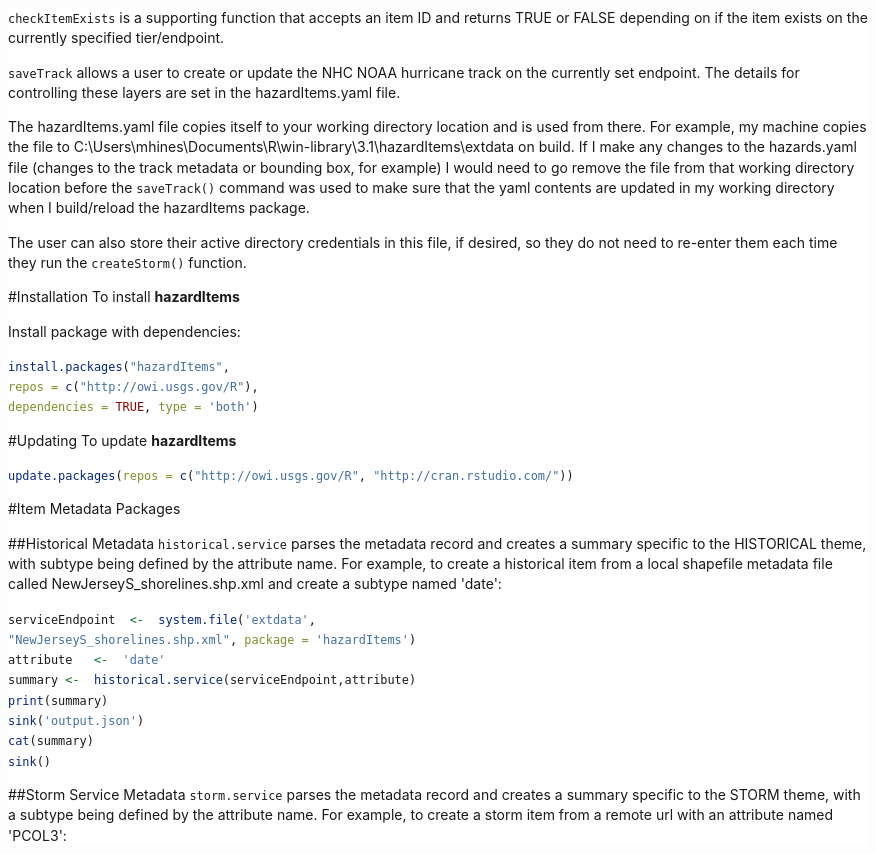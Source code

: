 `checkItemExists` is a supporting function that accepts an item ID and returns TRUE or FALSE depending on if the item exists on the currently specified tier/endpoint.

`saveTrack` allows a user to create or update the NHC NOAA hurricane track on the currently set endpoint. The details for controlling these layers are set in the hazardItems.yaml file. 

The hazardItems.yaml file copies itself to your working directory location and is used from there. For example, my machine copies the file to C:\Users\mhines\Documents\R\win-library\3.1\hazardItems\extdata on build. If I make any changes to the hazards.yaml file (changes to the track metadata or bounding box, for example) I would need to go remove the file from that working directory location before the `saveTrack()` command was used to make sure that the yaml contents are updated in my working directory when I build/reload the hazardItems package.

The user can also store their active directory credentials in this file, if desired, so they do not need to re-enter them each time they run the `createStorm()` function.

#Installation
To install **hazardItems** 

Install package with dependencies:

```r
install.packages("hazardItems",
repos = c("http://owi.usgs.gov/R"),
dependencies = TRUE, type = 'both')
```

#Updating 
To update **hazardItems**


```r
update.packages(repos = c("http://owi.usgs.gov/R", "http://cran.rstudio.com/"))
```

#Item Metadata Packages

##Historical Metadata
`historical.service` parses the metadata record and creates a summary specific to the HISTORICAL theme, with subtype being defined by the attribute name. For example, to create a historical item from a local shapefile metadata file called NewJerseyS_shorelines.shp.xml and create a subtype named 'date':


```r
serviceEndpoint  <-  system.file('extdata',
"NewJerseyS_shorelines.shp.xml", package = 'hazardItems')
attribute	<-	'date'
summary	<-	historical.service(serviceEndpoint,attribute)
print(summary)
sink('output.json')
cat(summary)
sink()
```

##Storm Service Metadata
`storm.service` parses the metadata record and creates a summary specific to the STORM theme, with a subtype being defined by the attribute name. For example, to create a storm item from a remote url with an attribute named 'PCOL3':
